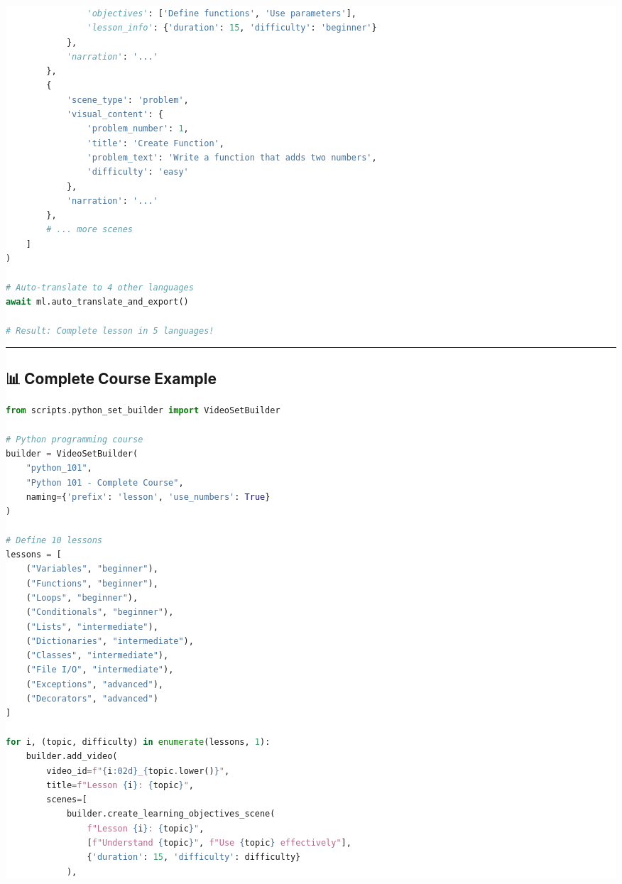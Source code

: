 ```python
                'objectives': ['Define functions', 'Use parameters'],
                'lesson_info': {'duration': 15, 'difficulty': 'beginner'}
            },
            'narration': '...'
        },
        {
            'scene_type': 'problem',
            'visual_content': {
                'problem_number': 1,
                'title': 'Create Function',
                'problem_text': 'Write a function that adds two numbers',
                'difficulty': 'easy'
            },
            'narration': '...'
        },
        # ... more scenes
    ]
)

# Auto-translate to 4 other languages
await ml.auto_translate_and_export()

# Result: Complete lesson in 5 languages!
```

---

## 📊 Complete Course Example

```python
from scripts.python_set_builder import VideoSetBuilder

# Python programming course
builder = VideoSetBuilder(
    "python_101",
    "Python 101 - Complete Course",
    naming={'prefix': 'lesson', 'use_numbers': True}
)

# Define 10 lessons
lessons = [
    ("Variables", "beginner"),
    ("Functions", "beginner"),
    ("Loops", "beginner"),
    ("Conditionals", "beginner"),
    ("Lists", "intermediate"),
    ("Dictionaries", "intermediate"),
    ("Classes", "intermediate"),
    ("File I/O", "intermediate"),
    ("Exceptions", "advanced"),
    ("Decorators", "advanced")
]

for i, (topic, difficulty) in enumerate(lessons, 1):
    builder.add_video(
        video_id=f"{i:02d}_{topic.lower()}",
        title=f"Lesson {i}: {topic}",
        scenes=[
            builder.create_learning_objectives_scene(
                f"Lesson {i}: {topic}",
                [f"Understand {topic}", f"Use {topic} effectively"],
                {'duration': 15, 'difficulty': difficulty}
            ),
```